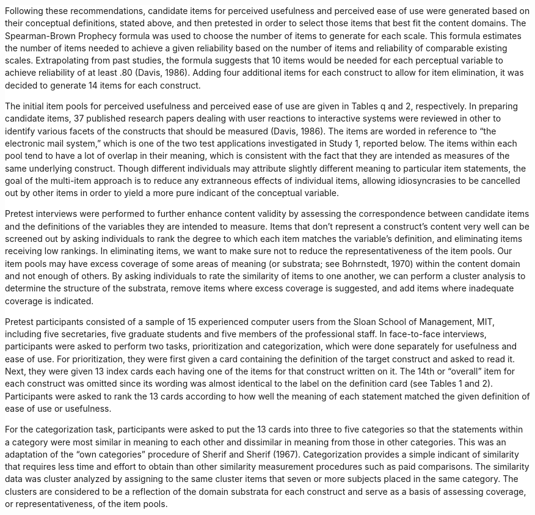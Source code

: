 Following these recommendations, candidate items for perceived usefulness and perceived ease of use were generated based on their conceptual definitions, stated above, and then pretested in order to select those items that best fit the content domains. The Spearman-Brown Prophecy formula was used to choose the number of items to generate for each scale. This formula estimates the number of items needed to achieve a given reliability based on the number of items and reliability of comparable existing scales. Extrapolating from past studies, the formula suggests that 10 items would be needed for each perceptual variable to achieve reliability of at least .80 (Davis, 1986). Adding four additional items for each construct to allow for item elimination, it was decided to generate 14 items for each construct.

The initial item pools for perceived usefulness
and perceived ease of use are given in Tables q and 2, respectively. In preparing candidate items, 37 published research papers dealing with user reactions to interactive systems were reviewed in other to identify various facets of the constructs that should be measured (Davis, 1986). The items are worded in reference to “the electronic mail system,” which is one of the two test applications investigated in Study 1, reported below. The items within each pool tend to have a lot of overlap in their meaning, which is consistent with the fact that they are intended as measures of the same underlying construct. Though different individuals may attribute slightly different meaning to particular item statements, the goal of the multi-item approach is to reduce any extranneous effects of individual items, allowing idiosyncrasies to be cancelled out by other items in order to yield a more pure indicant of the conceptual variable.

Pretest interviews were performed to further enhance content validity by assessing the correspondence between candidate items and the definitions of the variables they are intended to measure. Items that don’t represent a construct’s content very well can be screened out by asking individuals to rank the degree to which each item matches the variable’s definition, and eliminating items receiving low rankings. In eliminating items, we want to make sure not to reduce the representativeness of the item pools. Our item pools may have excess coverage of some areas of meaning (or substrata; see Bohrnstedt, 1970) within the content domain and not enough of others. By asking individuals to rate the similarity of items to one another, we can perform a cluster analysis to determine the structure of the substrata, remove items where excess coverage is suggested, and add items where inadequate coverage is indicated.

Pretest participants consisted of a sample of 15 experienced computer users from the Sloan School of Management, MIT, including five secretaries, five graduate students and five members of the professional staff. In face-to-face interviews, participants were asked to perform two tasks, prioritization and categorization, which were done separately for usefulness and ease of use. For prioritization, they were first given a card containing the definition of the target construct and asked to read it. Next, they were given 13 index cards each having one of the items for that construct written on it. The 14th or “overall” item for each construct was omitted since its wording was almost identical to the label on the definition card (see Tables 1 and 2). Participants were asked to rank the 13 cards according to how well the meaning of each statement matched the given definition of ease of use or usefulness.

For the categorization task, participants were asked to put the 13 cards into three to five categories so that the statements within a category were most similar in meaning to each other and dissimilar in meaning from those in other categories. This was an adaptation of the “own categories” procedure of Sherif and Sherif (1967). Categorization provides a simple indicant of similarity that requires less time and effort to obtain than other similarity measurement procedures such as paid comparisons. The similarity data was cluster analyzed by assigning to the same cluster items that seven or more subjects placed in the same category. The clusters are considered to be a reflection of the domain substrata for each construct and serve as a basis of assessing coverage, or representativeness, of the item pools.
